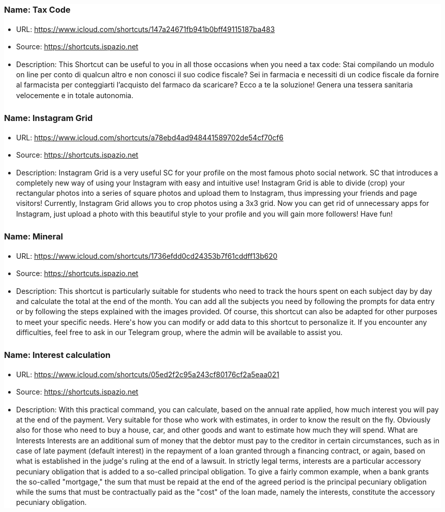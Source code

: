 ### Name: Tax Code

- URL: https://www.icloud.com/shortcuts/147a24671fb941b0bff49115187ba483

- Source: https://shortcuts.ispazio.net

- Description: This Shortcut can be useful to you in all those occasions when you need a tax code:
Stai compilando un modulo on line per conto di qualcun altro e non conosci il suo codice fiscale?
Sei in farmacia e necessiti di un codice fiscale da fornire al farmacista per conteggiarti l’acquisto del farmaco da scaricare?
Ecco a te la soluzione!
Genera una tessera sanitaria velocemente e in totale autonomia.

### Name: Instagram Grid

- URL: https://www.icloud.com/shortcuts/a78ebd4ad948441589702de54cf70cf6

- Source: https://shortcuts.ispazio.net

- Description: Instagram Grid is a very useful SC for your profile on the most famous photo social network. SC that introduces a completely new way of using your Instagram with easy and intuitive use! Instagram Grid is able to divide (crop) your rectangular photos into a series of square photos and upload them to Instagram, thus impressing your friends and page visitors! Currently, Instagram Grid allows you to crop photos using a 3x3 grid. Now you can get rid of unnecessary apps for Instagram, just upload a photo with this beautiful style to your profile and you will gain more followers! Have fun!

### Name: Mineral

- URL: https://www.icloud.com/shortcuts/1736efdd0cd24353b7f61cddff13b620

- Source: https://shortcuts.ispazio.net

- Description: This shortcut is particularly suitable for students who need to track the hours spent on each subject day by day and calculate the total at the end of the month. You can add all the subjects you need by following the prompts for data entry or by following the steps explained with the images provided. Of course, this shortcut can also be adapted for other purposes to meet your specific needs. Here's how you can modify or add data to this shortcut to personalize it. If you encounter any difficulties, feel free to ask in our Telegram group, where the admin will be available to assist you.

### Name: Interest calculation

- URL: https://www.icloud.com/shortcuts/05ed2f2c95a243cf80176cf2a5eaa021

- Source: https://shortcuts.ispazio.net

- Description: With this practical command, you can calculate, based on the annual rate applied, how much interest you will pay at the end of the payment. Very suitable for those who work with estimates, in order to know the result on the fly. Obviously also for those who need to buy a house, car, and other goods and want to estimate how much they will spend. What are Interests Interests are an additional sum of money that the debtor must pay to the creditor in certain circumstances, such as in case of late payment (default interest) in the repayment of a loan granted through a financing contract, or again, based on what is established in the judge's ruling at the end of a lawsuit. In strictly legal terms, interests are a particular accessory pecuniary obligation that is added to a so-called principal obligation. To give a fairly common example, when a bank grants the so-called "mortgage," the sum that must be repaid at the end of the agreed period is the principal pecuniary obligation while the sums that must be contractually paid as the "cost" of the loan made, namely the interests, constitute the accessory pecuniary obligation.
